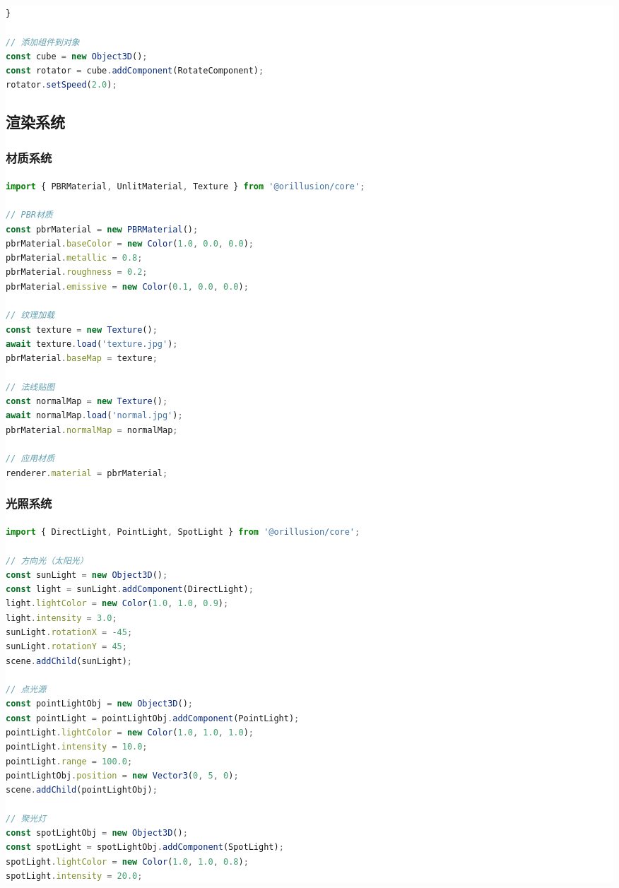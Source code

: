 ```javascript
}

// 添加组件到对象
const cube = new Object3D();
const rotator = cube.addComponent(RotateComponent);
rotator.setSpeed(2.0);
```

## 渲染系统

### 材质系统
```javascript
import { PBRMaterial, UnlitMaterial, Texture } from '@orillusion/core';

// PBR材质
const pbrMaterial = new PBRMaterial();
pbrMaterial.baseColor = new Color(1.0, 0.0, 0.0);
pbrMaterial.metallic = 0.8;
pbrMaterial.roughness = 0.2;
pbrMaterial.emissive = new Color(0.1, 0.0, 0.0);

// 纹理加载
const texture = new Texture();
await texture.load('texture.jpg');
pbrMaterial.baseMap = texture;

// 法线贴图
const normalMap = new Texture();
await normalMap.load('normal.jpg');
pbrMaterial.normalMap = normalMap;

// 应用材质
renderer.material = pbrMaterial;
```

### 光照系统
```javascript
import { DirectLight, PointLight, SpotLight } from '@orillusion/core';

// 方向光（太阳光）
const sunLight = new Object3D();
const light = sunLight.addComponent(DirectLight);
light.lightColor = new Color(1.0, 1.0, 0.9);
light.intensity = 3.0;
sunLight.rotationX = -45;
sunLight.rotationY = 45;
scene.addChild(sunLight);

// 点光源
const pointLightObj = new Object3D();
const pointLight = pointLightObj.addComponent(PointLight);
pointLight.lightColor = new Color(1.0, 1.0, 1.0);
pointLight.intensity = 10.0;
pointLight.range = 100.0;
pointLightObj.position = new Vector3(0, 5, 0);
scene.addChild(pointLightObj);

// 聚光灯
const spotLightObj = new Object3D();
const spotLight = spotLightObj.addComponent(SpotLight);
spotLight.lightColor = new Color(1.0, 1.0, 0.8);
spotLight.intensity = 20.0;
```
